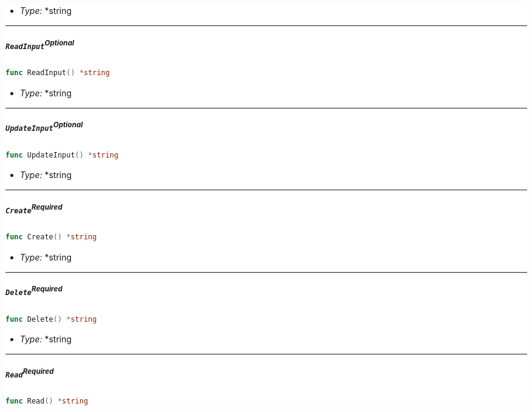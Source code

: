 - *Type:* *string

---

##### `ReadInput`<sup>Optional</sup> <a name="ReadInput" id="@cdktf/provider-azurerm.automationVariableInt.AutomationVariableIntTimeoutsOutputReference.property.readInput"></a>

```go
func ReadInput() *string
```

- *Type:* *string

---

##### `UpdateInput`<sup>Optional</sup> <a name="UpdateInput" id="@cdktf/provider-azurerm.automationVariableInt.AutomationVariableIntTimeoutsOutputReference.property.updateInput"></a>

```go
func UpdateInput() *string
```

- *Type:* *string

---

##### `Create`<sup>Required</sup> <a name="Create" id="@cdktf/provider-azurerm.automationVariableInt.AutomationVariableIntTimeoutsOutputReference.property.create"></a>

```go
func Create() *string
```

- *Type:* *string

---

##### `Delete`<sup>Required</sup> <a name="Delete" id="@cdktf/provider-azurerm.automationVariableInt.AutomationVariableIntTimeoutsOutputReference.property.delete"></a>

```go
func Delete() *string
```

- *Type:* *string

---

##### `Read`<sup>Required</sup> <a name="Read" id="@cdktf/provider-azurerm.automationVariableInt.AutomationVariableIntTimeoutsOutputReference.property.read"></a>

```go
func Read() *string
```
